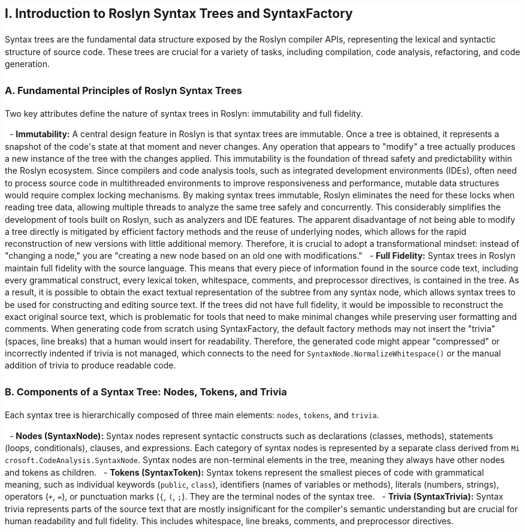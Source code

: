 <div id="introduction"/>

## I. Introduction to Roslyn Syntax Trees and SyntaxFactory

Syntax trees are the fundamental data structure exposed by the Roslyn compiler APIs, representing the lexical and syntactic structure of source code. These trees are crucial for a variety of tasks, including compilation, code analysis, refactoring, and code generation.

<div id="principles"/>

### A. Fundamental Principles of Roslyn Syntax Trees

Two key attributes define the nature of syntax trees in Roslyn: immutability and full fidelity.

  - **Immutability:** A central design feature in Roslyn is that syntax trees are immutable. Once a tree is obtained, it represents a snapshot of the code's state at that moment and never changes. Any operation that appears to "modify" a tree actually produces a new instance of the tree with the changes applied. This immutability is the foundation of thread safety and predictability within the Roslyn ecosystem. Since compilers and code analysis tools, such as integrated development environments (IDEs), often need to process source code in multithreaded environments to improve responsiveness and performance, mutable data structures would require complex locking mechanisms. By making syntax trees immutable, Roslyn eliminates the need for these locks when reading tree data, allowing multiple threads to analyze the same tree safely and concurrently. This considerably simplifies the development of tools built on Roslyn, such as analyzers and IDE features. The apparent disadvantage of not being able to modify a tree directly is mitigated by efficient factory methods and the reuse of underlying nodes, which allows for the rapid reconstruction of new versions with little additional memory. Therefore, it is crucial to adopt a transformational mindset: instead of "changing a node," you are "creating a new node based on an old one with modifications."
  - **Full Fidelity:** Syntax trees in Roslyn maintain full fidelity with the source language. This means that every piece of information found in the source code text, including every grammatical construct, every lexical token, whitespace, comments, and preprocessor directives, is contained in the tree. As a result, it is possible to obtain the exact textual representation of the subtree from any syntax node, which allows syntax trees to be used for constructing and editing source text. If the trees did not have full fidelity, it would be impossible to reconstruct the exact original source text, which is problematic for tools that need to make minimal changes while preserving user formatting and comments. When generating code from scratch using SyntaxFactory, the default factory methods may not insert the "trivia" (spaces, line breaks) that a human would insert for readability. Therefore, the generated code might appear "compressed" or incorrectly indented if trivia is not managed, which connects to the need for `SyntaxNode.NormalizeWhitespace()` or the manual addition of trivia to produce readable code.

<div id="components"/>

### B. Components of a Syntax Tree: Nodes, Tokens, and Trivia

Each syntax tree is hierarchically composed of three main elements: `nodes`, `tokens`, and `trivia`.

  - **Nodes (SyntaxNode):** Syntax nodes represent syntactic constructs such as declarations (classes, methods), statements (loops, conditionals), clauses, and expressions. Each category of syntax nodes is represented by a separate class derived from `Microsoft.CodeAnalysis.SyntaxNode`. Syntax nodes are non-terminal elements in the tree, meaning they always have other nodes and tokens as children.
  - **Tokens (SyntaxToken):** Syntax tokens represent the smallest pieces of code with grammatical meaning, such as individual keywords (`public`, `class`), identifiers (names of variables or methods), literals (numbers, strings), operators (`+`, `=`), or punctuation marks (`{`, `(`, `;`). They are the terminal nodes of the syntax tree.
  - **Trivia (SyntaxTrivia):** Syntax trivia represents parts of the source text that are mostly insignificant for the compiler's semantic understanding but are crucial for human readability and full fidelity. This includes whitespace, line breaks, comments, and preprocessor directives.
